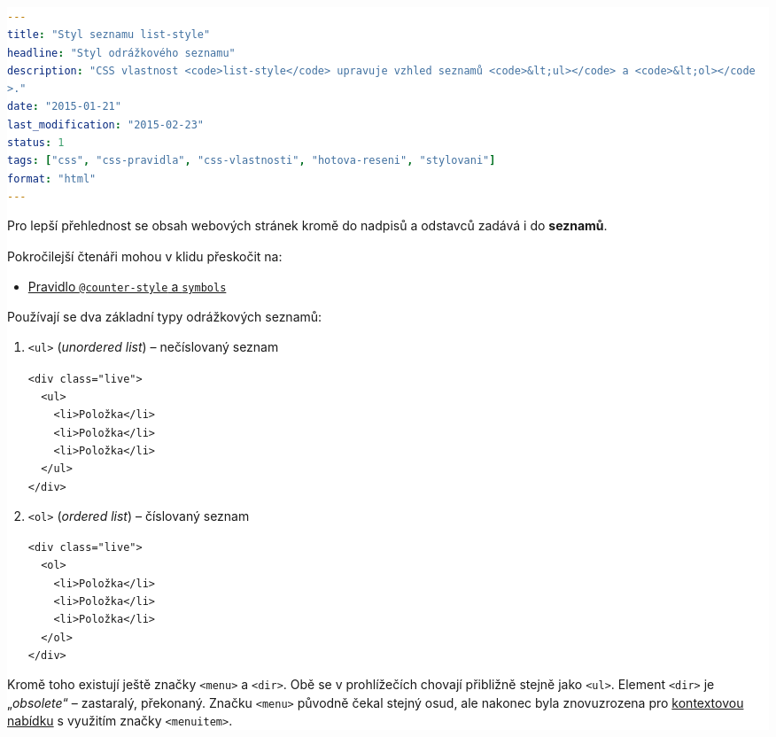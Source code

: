 ```yaml
---
title: "Styl seznamu list-style"
headline: "Styl odrážkového seznamu"
description: "CSS vlastnost <code>list-style</code> upravuje vzhled seznamů <code>&lt;ul></code> a <code>&lt;ol></code>."
date: "2015-01-21"
last_modification: "2015-02-23"
status: 1
tags: ["css", "css-pravidla", "css-vlastnosti", "hotova-reseni", "stylovani"]
format: "html"
---
```


<p>Pro lepší přehlednost se obsah webových stránek kromě do nadpisů a odstavců zadává i do <b>seznamů</b>.</p>

<div class="soft">
  <p>Pokročilejší čtenáři mohou v klidu přeskočit na:</p>
  <ul>
    <li><a href="#counter-style-symbols">Pravidlo <code>@counter-style</code> a <code>symbols</code></a></li>
  </ul>
</div>

<p>Používají se dva základní typy odrážkových seznamů:</p>

<ol>
  <li>
    <p><code>&lt;ul></code> (<i>unordered list</i>) – nečíslovaný seznam</p>
    
    <div class="live">
      <ul>
        <li>Položka</li>
        <li>Položka</li>
        <li>Položka</li>
      </ul>
    </div>
  </li>
  <li>
    <p><code>&lt;ol></code> (<i>ordered list</i>) – číslovaný seznam</p>
    
    <div class="live">
      <ol>
        <li>Položka</li>
        <li>Položka</li>
        <li>Položka</li>
      </ol>
    </div>    
  </li>
</ol>

<p>Kromě toho existují ještě značky <code>&lt;menu></code> a <code>&lt;dir></code>. Obě se v prohlížečích chovají přibližně stejně jako <code>&lt;ul></code>. Element <code>&lt;dir></code> je „<i>obsolete</i>“ – zastaralý, překonaný. Značku <code>&lt;menu></code> původně čekal stejný osud, ale nakonec byla znovuzrozena pro <a href="/menuitem">kontextovou nabídku</a> s využitím značky <code>&lt;menuitem></code>.</p>
